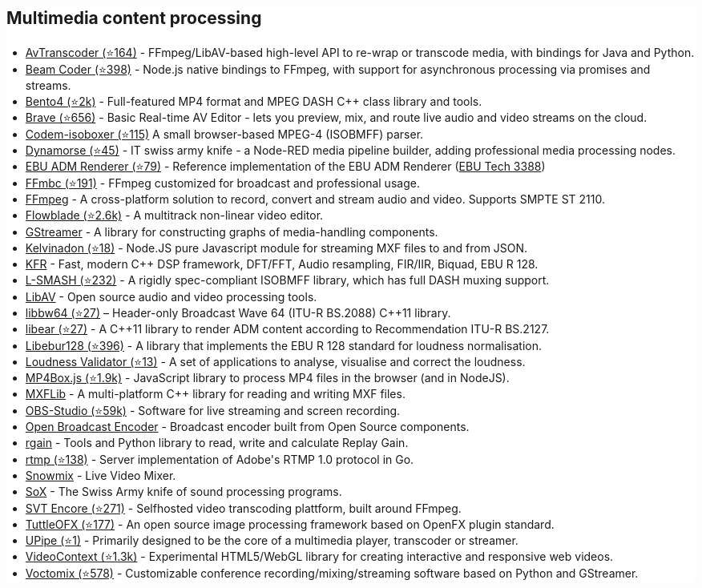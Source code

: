 ## Multimedia content processing

*   [AvTranscoder (⭐164)](https://github.com/avTranscoder/avTranscoder) - FFmpeg/LibAV-based high-level API to re-wrap or transcode media, with bindings for Java and Python.
*   [Beam Coder (⭐398)](https://github.com/Streampunk/beamcoder) - Node.js native bindings to FFmpeg, with support for asynchronous processing via promises and streams.
*   [Bento4 (⭐2k)](https://github.com/axiomatic-systems/Bento4) - Full-featured MP4 format and MPEG DASH C++ class library and tools.
*   [Brave (⭐656)](https://github.com/bbc/brave) - Basic Real-time AV Editor - lets you preview, mix, and route live audio and video streams on the cloud.
*   [Codem-isoboxer (⭐115)](https://github.com/madebyhiro/codem-isoboxer) A small browser-based MPEG-4 (ISOBMFF) parser.
*   [Dynamorse (⭐45)](https://github.com/Streampunk/node-red-contrib-dynamorse-core) - IT swiss army knife - a Node-RED media pipeline builder, adding professional media processing nodes.
*   [EBU ADM Renderer (⭐79)](https://github.com/ebu/ebu_adm_renderer) - Reference implementation of the EBU ADM Renderer ([EBU Tech 3388](https://tech.ebu.ch/publications/tech3388))
*   [FFmbc (⭐191)](https://github.com/bcoudurier/FFmbc) - FFmpeg customized for broadcast and professional usage.
*   [FFmpeg](http://ffmpeg.org) - A cross-platform solution to record, convert and stream audio and video. Supports SMPTE ST 2110.
*   [Flowblade (⭐2.6k)](https://github.com/jliljebl/flowblade) - A multitrack non-linear video editor.
*   [GStreamer](https://gstreamer.freedesktop.org/) - A library for constructing graphs of media-handling components.
*   [Kelvinadon (⭐18)](https://github.com/Streampunk/kelvinadon) - Node.JS pure Javascript module for streaming MXF files to and from JSON.
*   [KFR](https://www.kfrlib.com/) - Fast, modern C++ DSP framework, DFT/FFT, Audio resampling, FIR/IIR, Biquad, EBU R 128.
*   [L-SMASH (⭐232)](https://github.com/l-smash/l-smash/) - A rigidly spec-compliant ISOBMFF library, which has full DASH muxing support.
*   [LibAV](https://libav.org/) - Open source audio and video processing tools.
*   [libbw64 (⭐27)](https://github.com/irt-open-source/libbw64) – Header-only Broadcast Wave 64 (ITU-R BS.2088) C++11 library.
*   [libear (⭐27)](https://github.com/ebu/libear) - A C++11 library to render ADM content according to Recommendation ITU-R BS.2127.
*   [Libebur128 (⭐396)](https://github.com/jiixyj/libebur128) - A library that implements the EBU R 128 standard for loudness normalisation.
*   [Loudness Validator (⭐13)](https://github.com/mikrosimage/loudness_validator) - A set of applications to analyse, visualise and correct the loudness.
*   [MP4Box.js (⭐1.9k)](https://github.com/gpac/mp4box.js) - JavaScript library to process MP4 files in the browser (and in NodeJS).
*   [MXFLib](https://sourceforge.net/projects/mxflib/) - A multi-platform C++ library for reading and writing MXF files.
*   [OBS-Studio (⭐59k)](https://github.com/obsproject/obs-studio) - Software for live streaming and screen recording.
*   [Open Broadcast Encoder](https://github.com/ob-encoder) - Broadcast encoder built from Open Source components.
*   [rgain](https://bitbucket.org/fk/rgain) - Tools and Python library to read, write and calculate Replay Gain.
*   [rtmp (⭐138)](https://github.com/c-bata/rtmp) - Server implementation of Adobe's RTMP 1.0 protocol in Go.
*   [Snowmix](https://sourceforge.net/projects/snowmix/) - Live Video Mixer.
*   [SoX](http://sox.sourceforge.net/) - The Swiss Army knife of sound processing programs.
*   [SVT Encore (⭐271)](https://github.com/svt/encore) - Selfhosted video transcoding plattform, built around FFmpeg.
*   [TuttleOFX (⭐177)](https://github.com/tuttleofx/TuttleOFX) - An open source image processing framework based on OpenFX plugin standard.
*   [UPipe (⭐1)](https://github.com/cmassiot/upipe/) - Primarily designed to be the core of a multimedia player, transcoder or streamer.
*   [VideoContext (⭐1.3k)](https://github.com/bbc/videocontext) - Experimental HTML5/WebGL library for creating interactive and responsive web videos.
*   [Voctomix (⭐578)](https://github.com/voc/voctomix) - Customizable conference recording/mixing/streaming software based on Python and GStreamer.